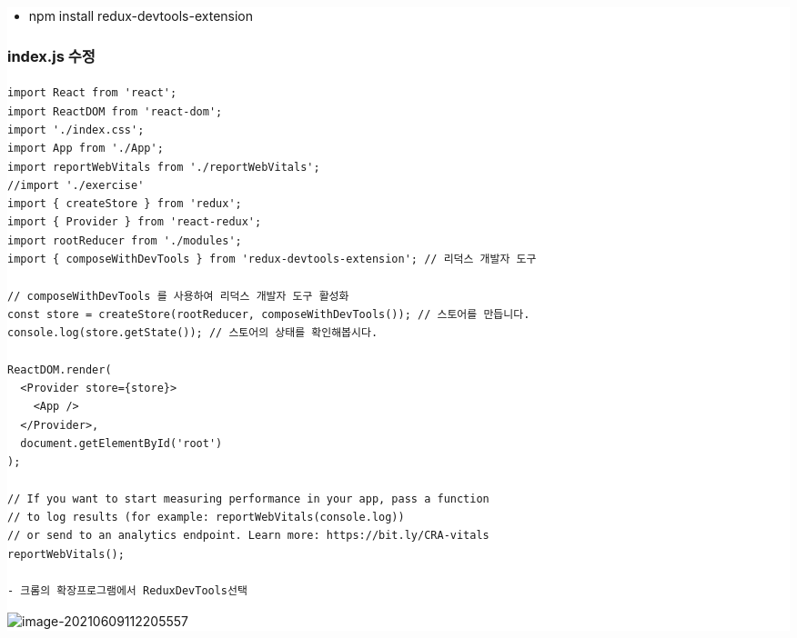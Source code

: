 - npm install redux-devtools-extension



### index.js 수정

```react
import React from 'react';
import ReactDOM from 'react-dom';
import './index.css';
import App from './App';
import reportWebVitals from './reportWebVitals';
//import './exercise'
import { createStore } from 'redux';
import { Provider } from 'react-redux';
import rootReducer from './modules';
import { composeWithDevTools } from 'redux-devtools-extension'; // 리덕스 개발자 도구

// composeWithDevTools 를 사용하여 리덕스 개발자 도구 활성화
const store = createStore(rootReducer, composeWithDevTools()); // 스토어를 만듭니다.
console.log(store.getState()); // 스토어의 상태를 확인해봅시다.

ReactDOM.render(
  <Provider store={store}>
    <App />
  </Provider>,
  document.getElementById('root')
);

// If you want to start measuring performance in your app, pass a function
// to log results (for example: reportWebVitals(console.log))
// or send to an analytics endpoint. Learn more: https://bit.ly/CRA-vitals
reportWebVitals();

- 크롬의 확장프로그램에서 ReduxDevTools선택

```

![image-20210609112205557](D:\react_study\image-34-1-3.png)
